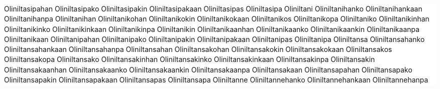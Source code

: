 Oliniltasipahan
Oliniltasipako
Oliniltasipakin
Oliniltasipakaan
Oliniltasipas
Oliniltasipa
Oliniltani
Oliniltanihanko
Oliniltanihankaan
Oliniltanihanpa
Oliniltanihan
Oliniltanikohan
Oliniltanikokin
Oliniltanikokaan
Oliniltanikos
Oliniltanikopa
Oliniltaniko
Oliniltanikinhan
Oliniltanikinko
Oliniltanikinkaan
Oliniltanikinpa
Oliniltanikin
Oliniltanikaanhan
Oliniltanikaanko
Oliniltanikaankin
Oliniltanikaanpa
Oliniltanikaan
Oliniltanipahan
Oliniltanipako
Oliniltanipakin
Oliniltanipakaan
Oliniltanipas
Oliniltanipa
Oliniltansa
Oliniltansahanko
Oliniltansahankaan
Oliniltansahanpa
Oliniltansahan
Oliniltansakohan
Oliniltansakokin
Oliniltansakokaan
Oliniltansakos
Oliniltansakopa
Oliniltansako
Oliniltansakinhan
Oliniltansakinko
Oliniltansakinkaan
Oliniltansakinpa
Oliniltansakin
Oliniltansakaanhan
Oliniltansakaanko
Oliniltansakaankin
Oliniltansakaanpa
Oliniltansakaan
Oliniltansapahan
Oliniltansapako
Oliniltansapakin
Oliniltansapakaan
Oliniltansapas
Oliniltansapa
Oliniltanne
Oliniltannehanko
Oliniltannehankaan
Oliniltannehanpa